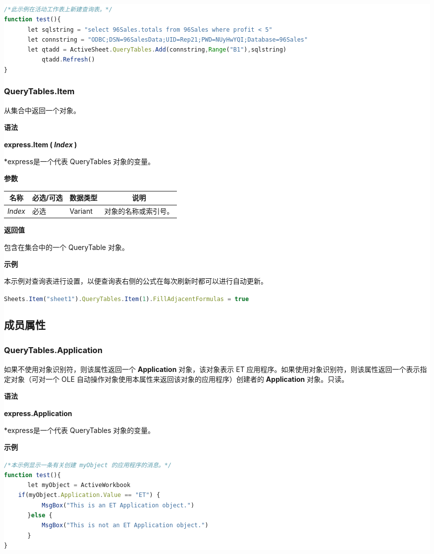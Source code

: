 ``` JavaScript
/*此示例在活动工作表上新建查询表。*/
function test(){
　　　　let sqlstring = "select 96Sales.totals from 96Sales where profit < 5"
　　　　let connstring = "ODBC;DSN=96SalesData;UID=Rep21;PWD=NUyHwYQI;Database=96Sales"
　　　　let qtadd = ActiveSheet.QueryTables.Add(connstring,Range("B1"),sqlstring)
 　　　　   qtadd.Refresh()
}
```

### QueryTables.Item

从集合中返回一个对象。

**语法**

**express.Item ( *Index* )**

\*express是一个代表 QueryTables 对象的变量。

**参数**

| 名称    | 必选/可选 | 数据类型 | 说明                 |
|---------|-----------|----------|----------------------|
| *Index* | 必选      | Variant  | 对象的名称或索引号。 |

**返回值**

包含在集合中的一个 QueryTable 对象。

**示例**

本示例对查询表进行设置，以便查询表右侧的公式在每次刷新时都可以进行自动更新。

``` JavaScript
Sheets.Item("sheet1").QueryTables.Item(1).FillAdjacentFormulas = true
```

## 成员属性

### QueryTables.Application

如果不使用对象识别符，则该属性返回一个 **Application** 对象，该对象表示 ET 应用程序。如果使用对象识别符，则该属性返回一个表示指定对象（可对一个 OLE 自动操作对象使用本属性来返回该对象的应用程序）创建者的 **Application** 对象。只读。

**语法**

**express.Application**

\*express是一个代表 QueryTables 对象的变量。

**示例**

``` JavaScript
/*本示例显示一条有关创建 myObject 的应用程序的消息。*/
function test(){
　　　　let myObject = ActiveWorkbook
    if(myObject.Application.Value == "ET") {
　　　　    MsgBox("This is an ET Application object.")
　　　　}else {
　　　　    MsgBox("This is not an ET Application object.")
　　　　}
}
```
